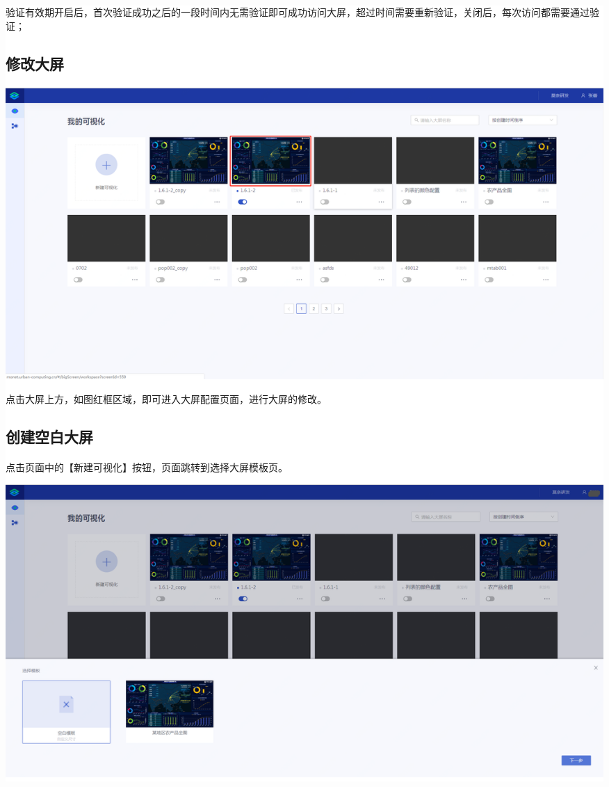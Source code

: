 验证有效期开启后，首次验证成功之后的一段时间内无需验证即可成功访问大屏，超过时间需要重新验证，关闭后，每次访问都需要通过验证；

## 修改大屏

![](./image/ebd1d475fdac9b396716dae0c0a2ad3f.png)

点击大屏上方，如图红框区域，即可进入大屏配置页面，进行大屏的修改。

## 创建空白大屏

点击页面中的【新建可视化】按钮，页面跳转到选择大屏模板页。

![](./image/db5bfc427cf631d317be156212cd0081.png)
